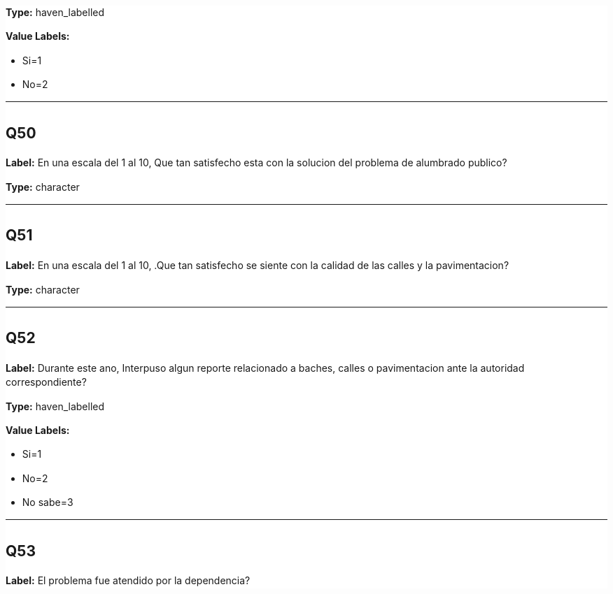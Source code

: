 **Type:** haven_labelled


**Value Labels:**


-  Si=1 

-  No=2 


---


## Q50

**Label:** En una escala del 1 al 10, Que tan satisfecho esta con la solucion del problema de alumbrado publico?

**Type:** character



---


## Q51

**Label:** En una escala del 1 al 10, .Que tan satisfecho se siente con la calidad de las calles y la pavimentacion?

**Type:** character



---


## Q52

**Label:** Durante este ano, Interpuso algun reporte relacionado a baches, calles o pavimentacion ante la autoridad correspondiente?

**Type:** haven_labelled


**Value Labels:**


-  Si=1 

-  No=2 

-  No sabe=3 


---


## Q53

**Label:** El problema fue atendido por la dependencia?
